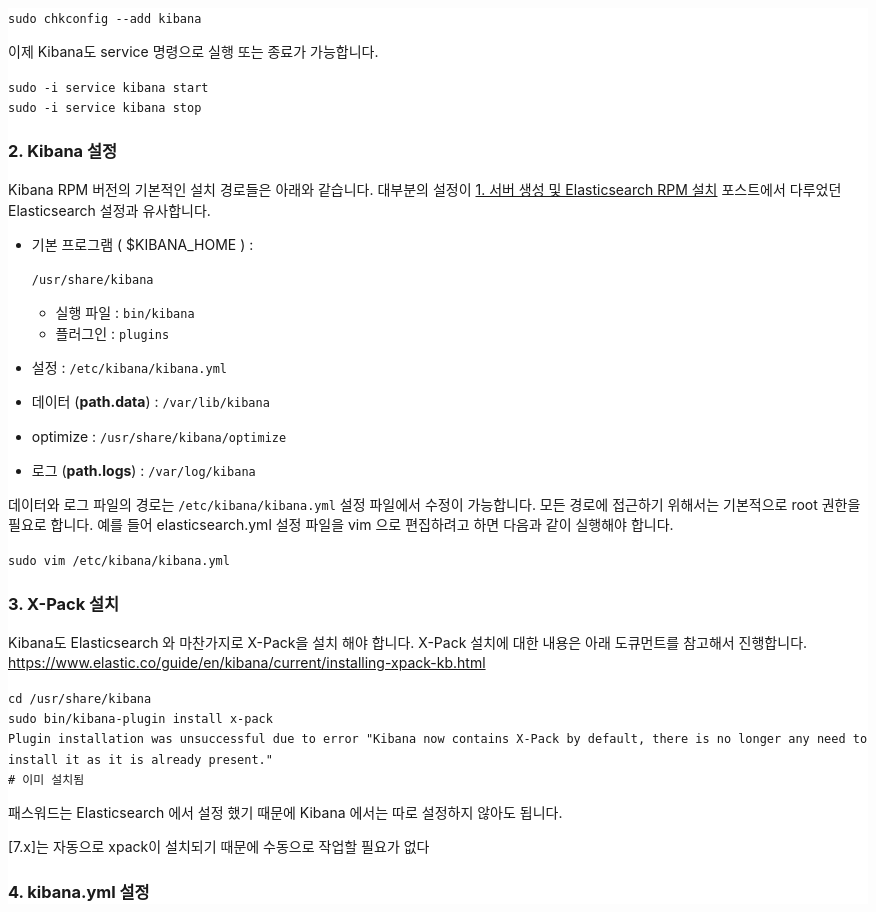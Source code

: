 ```shell
sudo chkconfig --add kibana
```



이제 Kibana도 service 명령으로 실행 또는 종료가 가능합니다.

```shell
sudo -i service kibana start
sudo -i service kibana stop
```

### 2. Kibana 설정

Kibana RPM 버전의 기본적인 설치 경로들은 아래와 같습니다. 대부분의 설정이 [1. 서버 생성 및 Elasticsearch RPM 설치](http://kimjmin.net/2018/01/2018-01-build-es-cluster-1/#Elasticsearch-설치) 포스트에서 다루었던 Elasticsearch 설정과 유사합니다.

- 기본 프로그램 ( $KIBANA_HOME ) : 

  ```shell
  /usr/share/kibana
  ```

  - 실행 파일 : `bin/kibana`
  - 플러그인 : `plugins`

- 설정 : `/etc/kibana/kibana.yml`

- 데이터 (**path.data**) : `/var/lib/kibana`

- optimize : `/usr/share/kibana/optimize`

- 로그 (**path.logs**) : `/var/log/kibana`

데이터와 로그 파일의 경로는 `/etc/kibana/kibana.yml` 설정 파일에서 수정이 가능합니다.
모든 경로에 접근하기 위해서는 기본적으로 root 권한을 필요로 합니다. 예를 들어 elasticsearch.yml 설정 파일을 vim 으로 편집하려고 하면 다음과 같이 실행해야 합니다.

```shell
sudo vim /etc/kibana/kibana.yml
```

### 3. X-Pack 설치

Kibana도 Elasticsearch 와 마찬가지로 X-Pack을 설치 해야 합니다. X-Pack 설치에 대한 내용은 아래 도큐먼트를 참고해서 진행합니다.
https://www.elastic.co/guide/en/kibana/current/installing-xpack-kb.html

```shell
cd /usr/share/kibana
sudo bin/kibana-plugin install x-pack
Plugin installation was unsuccessful due to error "Kibana now contains X-Pack by default, there is no longer any need to install it as it is already present."
# 이미 설치됨
```

패스워드는 Elasticsearch 에서 설정 했기 때문에 Kibana 에서는 따로 설정하지 않아도 됩니다.

[7.x]는 자동으로 xpack이 설치되기 때문에 수동으로 작업할 필요가 없다

### 4. kibana.yml 설정
